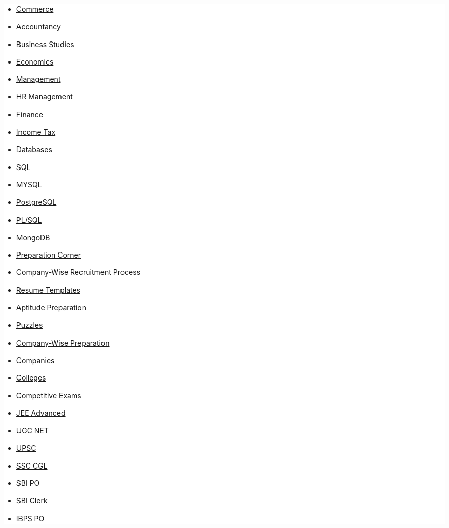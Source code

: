   * [Commerce](https://www.geeksforgeeks.org/what-is-python/<https:/www.geeksforgeeks.org/commerce/?ref=footer>)
  * [Accountancy](https://www.geeksforgeeks.org/what-is-python/<https:/www.geeksforgeeks.org/accountancy/?ref=footer>)
  * [Business Studies](https://www.geeksforgeeks.org/what-is-python/<https:/www.geeksforgeeks.org/business-studies/?ref=footer>)
  * [Economics](https://www.geeksforgeeks.org/what-is-python/<https:/www.geeksforgeeks.org/economics/?ref=footer>)
  * [Management](https://www.geeksforgeeks.org/what-is-python/<https:/www.geeksforgeeks.org/management/?ref=footer>)
  * [HR Management](https://www.geeksforgeeks.org/what-is-python/<https:/www.geeksforgeeks.org/human-resource-management-hrm/?ref=footer>)
  * [Finance](https://www.geeksforgeeks.org/what-is-python/<https:/www.geeksforgeeks.org/finance/?ref=footer>)
  * [Income Tax](https://www.geeksforgeeks.org/what-is-python/<https:/www.geeksforgeeks.org/income-tax/?ref=footer>)


  * [Databases](https://www.geeksforgeeks.org/what-is-python/<https:/www.geeksforgeeks.org/getting-started-with-database-management-system/?ref=footer>)
  * [SQL](https://www.geeksforgeeks.org/what-is-python/<https:/www.geeksforgeeks.org/sql-tutorial/?ref=footer>)
  * [MYSQL](https://www.geeksforgeeks.org/what-is-python/<https:/www.geeksforgeeks.org/mysql-tutorial/?ref=footer>)
  * [PostgreSQL](https://www.geeksforgeeks.org/what-is-python/<https:/www.geeksforgeeks.org/postgresql-tutorial/?ref=footer>)
  * [PL/SQL](https://www.geeksforgeeks.org/what-is-python/<https:/www.geeksforgeeks.org/pl-sql-tutorial/?ref=footer>)
  * [MongoDB](https://www.geeksforgeeks.org/what-is-python/<https:/www.geeksforgeeks.org/mongodb-tutorial/?ref=footer>)


  * [Preparation Corner](https://www.geeksforgeeks.org/what-is-python/<https:/www.geeksforgeeks.org/technical-interview-preparation/?ref=footer>)
  * [Company-Wise Recruitment Process](https://www.geeksforgeeks.org/what-is-python/<https:/www.geeksforgeeks.org/company-wise-recruitment-process/?ref=footer>)
  * [Resume Templates](https://www.geeksforgeeks.org/what-is-python/<https:/www.geeksforgeeks.org/free-resume-templates/?ref=footer>)
  * [Aptitude Preparation](https://www.geeksforgeeks.org/what-is-python/<https:/www.geeksforgeeks.org/aptitude-questions-and-answers/?ref=footer>)
  * [Puzzles](https://www.geeksforgeeks.org/what-is-python/<https:/www.geeksforgeeks.org/puzzles/?ref=footer>)
  * [Company-Wise Preparation](https://www.geeksforgeeks.org/what-is-python/<https:/www.geeksforgeeks.org/company-preparation/?ref=footer>)
  * [Companies](https://www.geeksforgeeks.org/what-is-python/<https:/www.geeksforgeeks.org/companies/?ref=footer>)
  * [Colleges](https://www.geeksforgeeks.org/what-is-python/<https:/www.geeksforgeeks.org/colleges/?ref=footer>)


  * Competitive Exams
  * [JEE Advanced](https://www.geeksforgeeks.org/what-is-python/<https:/www.geeksforgeeks.org/jee-advanced/?ref=footer>)
  * [UGC NET](https://www.geeksforgeeks.org/what-is-python/<https:/www.geeksforgeeks.org/ugc-net-exam/?ref=footer>)
  * [UPSC](https://www.geeksforgeeks.org/what-is-python/<https:/www.geeksforgeeks.org/upsc-2024-study-materials-and-notes/?ref=footer>)
  * [SSC CGL](https://www.geeksforgeeks.org/what-is-python/<https:/www.geeksforgeeks.org/ssc-cgl-syllabus/?ref=footer>)
  * [SBI PO](https://www.geeksforgeeks.org/what-is-python/<https:/www.geeksforgeeks.org/sbi-po-syllabus-2024/?ref=footer>)
  * [SBI Clerk](https://www.geeksforgeeks.org/what-is-python/<https:/www.geeksforgeeks.org/sbi-clerk-syllabus/?ref=footer>)
  * [IBPS PO](https://www.geeksforgeeks.org/what-is-python/<https:/www.geeksforgeeks.org/ibps-po-syllabus/?ref=footer>)